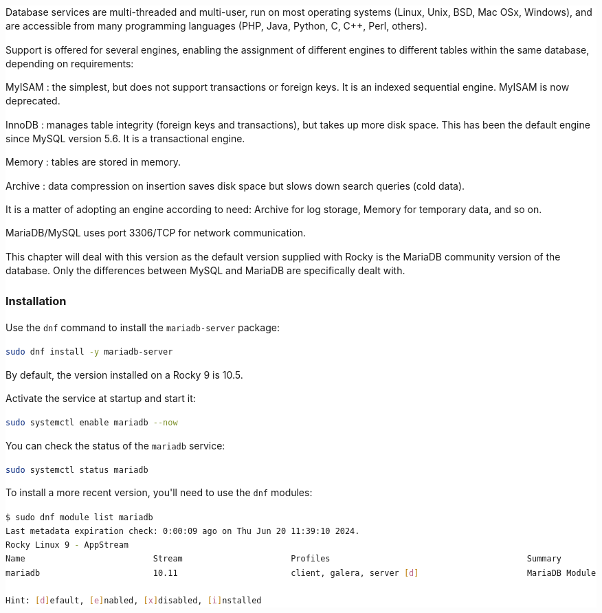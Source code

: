 Database services are multi-threaded and multi-user, run on most operating systems (Linux, Unix, BSD, Mac OSx, Windows), and are accessible from many programming languages (PHP, Java, Python, C, C++, Perl, others).

Support is offered for several engines, enabling the assignment of different engines to different tables within the same database, depending on requirements:

MyISAM
:   the simplest, but does not support transactions or foreign keys. It is an indexed sequential engine. MyISAM is now deprecated.

InnoDB
:   manages table integrity (foreign keys and transactions), but takes up more disk space. This has been the default engine since MySQL version 5.6. It is a transactional engine.

Memory
:   tables are stored in memory.

Archive
:   data compression on insertion saves disk space but slows down search queries (cold data).

It is a matter of adopting an engine according to need: Archive for log storage, Memory for temporary data, and so on.

MariaDB/MySQL uses port 3306/TCP for network communication.

This chapter will deal with this version as the default version supplied with Rocky is the MariaDB community version of the database. Only the differences between MySQL and MariaDB are specifically dealt with.

### Installation

Use the `dnf` command to install the `mariadb-server` package:

```bash
sudo dnf install -y mariadb-server
```

By default, the version installed on a Rocky 9 is 10.5.

Activate the service at startup and start it:

```bash
sudo systemctl enable mariadb --now
```

You can check the status of the `mariadb` service:

```bash
sudo systemctl status mariadb
```

To install a more recent version, you'll need to use the `dnf` modules:

```bash
$ sudo dnf module list mariadb
Last metadata expiration check: 0:00:09 ago on Thu Jun 20 11:39:10 2024.
Rocky Linux 9 - AppStream
Name                          Stream                      Profiles                                        Summary
mariadb                       10.11                       client, galera, server [d]                      MariaDB Module

Hint: [d]efault, [e]nabled, [x]disabled, [i]nstalled
```
